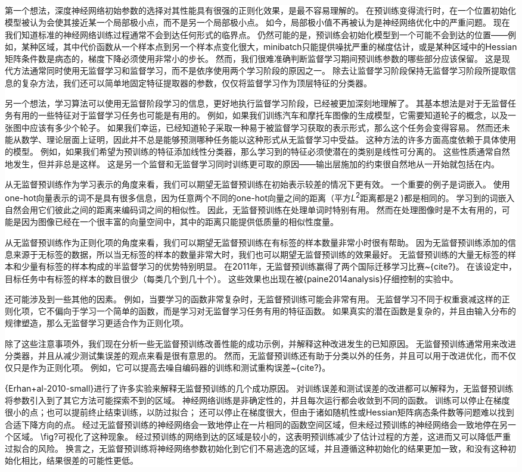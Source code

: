 第一个想法，深度神经网络初始参数的选择对其性能具有很强的正则化效果，是最不容易理解的。
在预训练变得流行时，在一个位置初始化模型被认为会使其接近某一个局部极小点，而不是另一个局部极小点。
如今，局部极小值不再被认为是神经网络优化中的严重问题。
现在我们知道标准的神经网络训练过程通常不会到达任何形式的临界点。
仍然可能的是，预训练会初始化模型到一个可能不会到达的位置——例如，某种区域，其中代价函数从一个样本点到另一个样本点变化很大，minibatch只能提供噪扰严重的梯度估计，或是某种区域中的Hessian矩阵条件数是病态的，梯度下降必须使用非常小的步长。
然而，我们很难准确判断监督学习期间预训练参数的哪些部分应该保留。
这是现代方法通常同时使用无监督学习和监督学习，而不是依序使用两个学习阶段的原因之一。
 除去让监督学习阶段保持无监督学习阶段所提取信息的复杂方法，我们还可以简单地固定特征提取器的参数，仅仅将监督学习作为顶层特征的分类器。



另一个想法，学习算法可以使用无监督阶段学习的信息，更好地执行监督学习阶段，已经被更加深刻地理解了。
其基本想法是对于无监督任务有用的一些特征对于监督学习任务也可能是有用的。
例如，如果我们训练汽车和摩托车图像的生成模型，它需要知道轮子的概念，以及一张图中应该有多少个轮子。
如果我们幸运，已经知道轮子采取一种易于被监督学习获取的表示形式，那么这个任务会变得容易。
然而还未能从数学、理论层面上证明，因此并不总是能够预测哪种任务能以这种形式从无监督学习中受益。
这种方法的许多方面高度依赖于具体使用的模型。
例如，如果我们希望为预训练的特征添加线性分类器，那么学习到的特征必须使潜在的类别是线性可分离的。
这些性质通常自然地发生，但并非总是这样。
这是另一个监督和无监督学习同时训练更可取的原因——输出层施加的约束很自然地从一开始就包括在内。



从无监督预训练作为学习表示的角度来看，我们可以期望无监督预训练在初始表示较差的情况下更有效。
一个重要的例子是词嵌入。
使用one-hot向量表示的词不是具有很多信息，因为任意两个不同的one-hot向量之间的距离（平方$L^2$距离都是$2$ )都是相同的。
学习到的词嵌入自然会用它们彼此之间的距离来编码词之间的相似性。
因此，无监督预训练在处理单词时特别有用。
然而在处理图像时是不太有用的，可能是因为图像已经在一个很丰富的向量空间中，其中的距离只能提供低质量的相似性度量。



从无监督预训练作为正则化项的角度来看，我们可以期望无监督预训练在有标签的样本数量非常小时很有帮助。
因为无监督预训练添加的信息来源于无标签的数据，所以当无标签的样本的数量非常大时，我们也可以期望无监督预训练的效果最好。
无监督预训练的大量无标签的样本和少量有标签的样本构成的半监督学习的优势特别明显。
在2011年，无监督预训练赢得了两个国际迁移学习比赛~{cite?}。
在该设定中，目标任务中有标签的样本的数目很少（每类几个到几十个）。
这些效果也出现在被{paine2014analysis}仔细控制的实验中。



还可能涉及到一些其他的因素。
例如，当要学习的函数非常复杂时，无监督预训练可能会非常有用。
无监督学习不同于权重衰减这样的正则化项，它不偏向于学习一个简单的函数，而是学习对无监督学习任务有用的特征函数。
如果真实的潜在函数是复杂的，并且由输入分布的规律塑造，那么无监督学习更适合作为正则化项。



除了这些注意事项外，我们现在分析一些无监督预训练改善性能的成功示例，并解释这种改进发生的已知原因。
无监督预训练通常用来改进分类器，并且从减少测试集误差的观点来看是很有意思的。
然而，无监督预训练还有助于分类以外的任务，并且可以用于改进优化，而不仅仅只是作为正则化项。
例如，它可以提高去噪自编码器的训练和测试重构误差~{cite?}。



{Erhan+al-2010-small}进行了许多实验来解释无监督预训练的几个成功原因。
对训练误差和测试误差的改进都可以解释为，无监督预训练将参数引入到了其它方法可能探索不到的区域。
神经网络训练是非确定性的，并且每次运行都会收敛到不同的函数。
训练可以停止在梯度很小的点；也可以提前终止结束训练，以防过拟合；
还可以停止在梯度很大，但由于诸如随机性或Hessian矩阵病态条件数等问题难以找到合适下降方向的点。
经过无监督预训练的神经网络会一致地停止在一片相同的函数空间区域，但未经过预训练的神经网络会一致地停在另一个区域。
\fig?可视化了这种现象。
经过预训练的网络到达的区域是较小的，这表明预训练减少了估计过程的方差，这进而又可以降低严重过拟合的风险。
换言之，无监督预训练将神经网络参数初始化到它们不易逃逸的区域，并且遵循这种初始化的结果更加一致，和没有这种初始化相比，结果很差的可能性更低。
